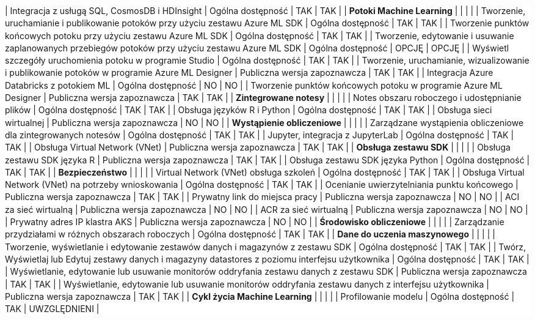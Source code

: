 | Integracja z usługą SQL, CosmosDB i HDInsight                                   | Ogólna dostępność                   | TAK                | TAK         |
| **Potoki Machine Learning** |   |  | | 
| Tworzenie, uruchamianie i publikowanie potoków przy użyciu zestawu Azure ML SDK                   | Ogólna dostępność                   | TAK                | TAK         |
| Tworzenie punktów końcowych potoku przy użyciu zestawu Azure ML SDK                           | Ogólna dostępność                   | TAK                | TAK         |
| Tworzenie, edytowanie i usuwanie zaplanowanych przebiegów potoków przy użyciu zestawu Azure ML SDK | Ogólna dostępność                   | OPCJĘ               | OPCJĘ        |
| Wyświetl szczegóły uruchomienia potoku w programie Studio                                        | Ogólna dostępność                   | TAK                | TAK         |
| Tworzenie, uruchamianie, wizualizowanie i publikowanie potoków w programie Azure ML Designer          | Publiczna wersja zapoznawcza       | TAK                | TAK         |
| Integracja Azure Databricks z potokiem ML                             | Ogólna dostępność                   | NO                 | NO          |
| Tworzenie punktów końcowych potoku w programie Azure ML Designer                             | Publiczna wersja zapoznawcza       | TAK                | TAK         |
| **Zintegrowane notesy** |   |  | | 
| Notes obszaru roboczego i udostępnianie plików                                        | Ogólna dostępność                   | TAK                | TAK         |
| Obsługa języków R i Python                                                       | Ogólna dostępność                   | TAK                | TAK         |
| Obsługa sieci wirtualnej                                                    | Publiczna wersja zapoznawcza       | NO                 | NO          |
| **Wystąpienie obliczeniowe** |   |  | | 
| Zarządzane wystąpienia obliczeniowe dla zintegrowanych notesów                         | Ogólna dostępność                   | TAK                | TAK         |
| Jupyter, integracja z JupyterLab                                            | Ogólna dostępność                   | TAK                | TAK         |
| Obsługa Virtual Network (VNet)                                             | Publiczna wersja zapoznawcza       | TAK                | TAK         |
| **Obsługa zestawu SDK** |  |  | | 
| Obsługa zestawu SDK języka R                                                              | Publiczna wersja zapoznawcza       | TAK                | TAK         |
| Obsługa zestawu SDK języka Python                                                         | Ogólna dostępność                   | TAK                | TAK         |
| **Bezpieczeństwo** |   | | | 
| Virtual Network (VNet) obsługa szkoleń                                | Ogólna dostępność                   | TAK                | TAK         |
| Obsługa Virtual Network (VNet) na potrzeby wnioskowania                               | Ogólna dostępność                   | TAK                | TAK         |
| Ocenianie uwierzytelniania punktu końcowego                                            | Publiczna wersja zapoznawcza       | TAK                | TAK         |
| Prywatny link do miejsca pracy                                                     | Publiczna wersja zapoznawcza       | NO                 | NO          |
| ACI za sieć wirtualną                                                            | Publiczna wersja zapoznawcza       | NO                 | NO          |
| ACR za sieć wirtualną                                                            | Publiczna wersja zapoznawcza       | NO                 | NO          |
| Prywatny adres IP klastra AKS                                                  | Publiczna wersja zapoznawcza       | NO                 | NO          |
| **Środowisko obliczeniowe** |   | | |
| Zarządzanie przydziałami w różnych obszarach roboczych                                         | Ogólna dostępność                   | TAK                | TAK         |
| **Dane do uczenia maszynowego** |   | | |
| Tworzenie, wyświetlanie i edytowanie zestawów danych i magazynów z zestawu SDK                  | Ogólna dostępność                   | TAK                | TAK         |
| Twórz, Wyświetlaj lub Edytuj zestawy danych i magazyny datastores z poziomu interfejsu użytkownika                   | Ogólna dostępność                   | TAK                | TAK         |
| Wyświetlanie, edytowanie lub usuwanie monitorów oddryfania zestawu danych z zestawu SDK                   | Publiczna wersja zapoznawcza       | TAK                | TAK         |
| Wyświetlanie, edytowanie lub usuwanie monitorów oddryfania zestawu danych z interfejsu użytkownika                    | Publiczna wersja zapoznawcza       | TAK                | TAK         |
| **Cykl życia Machine Learning** |   | | |
| Profilowanie modelu                                                            | Ogólna dostępność                   | TAK                | UWZGLĘDNIENI     |